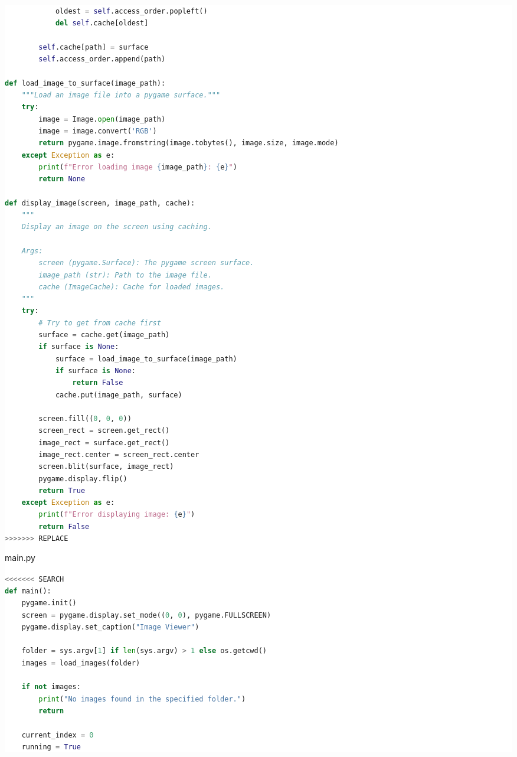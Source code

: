 ```python
            oldest = self.access_order.popleft()
            del self.cache[oldest]
            
        self.cache[path] = surface
        self.access_order.append(path)

def load_image_to_surface(image_path):
    """Load an image file into a pygame surface."""
    try:
        image = Image.open(image_path)
        image = image.convert('RGB')
        return pygame.image.fromstring(image.tobytes(), image.size, image.mode)
    except Exception as e:
        print(f"Error loading image {image_path}: {e}")
        return None

def display_image(screen, image_path, cache):
    """
    Display an image on the screen using caching.

    Args:
        screen (pygame.Surface): The pygame screen surface.
        image_path (str): Path to the image file.
        cache (ImageCache): Cache for loaded images.
    """
    try:
        # Try to get from cache first
        surface = cache.get(image_path)
        if surface is None:
            surface = load_image_to_surface(image_path)
            if surface is None:
                return False
            cache.put(image_path, surface)
            
        screen.fill((0, 0, 0))
        screen_rect = screen.get_rect()
        image_rect = surface.get_rect()
        image_rect.center = screen_rect.center
        screen.blit(surface, image_rect)
        pygame.display.flip()
        return True
    except Exception as e:
        print(f"Error displaying image: {e}")
        return False
>>>>>>> REPLACE
```

main.py
```python
<<<<<<< SEARCH
def main():
    pygame.init()
    screen = pygame.display.set_mode((0, 0), pygame.FULLSCREEN)
    pygame.display.set_caption("Image Viewer")

    folder = sys.argv[1] if len(sys.argv) > 1 else os.getcwd()
    images = load_images(folder)
    
    if not images:
        print("No images found in the specified folder.")
        return

    current_index = 0
    running = True
```